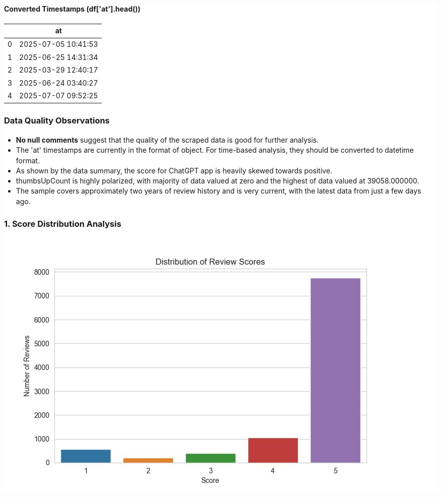 #### Converted Timestamps (df['at'].head())

|  | at |
|--|----|
| 0 | 2025-07-05 10:41:53 |
| 1 | 2025-06-25 14:31:34 |
| 2 | 2025-03-29 12:40:17 |
| 3 | 2025-06-24 03:40:27 |
| 4 | 2025-07-07 09:52:25 |

### Data Quality Observations
- **No null comments** suggest that the quality of the scraped data is good for further analysis.
- The 'at' timestamps are currently in the format of object. For time-based analysis, they should be converted to datetime format.
- As shown by the data summary, the score for ChatGPT app is heavily skewed towards positive.
- thumbsUpCount is highly polarized, with majority of data valued at zero and the highest of data valued at 39058.000000.
- The sample covers approximately two years of review history and is very current, with the latest data from just a few days ago.

### 1. Score Distribution Analysis

![Review Scores Distribution](images/reviewscoresbar.png)
